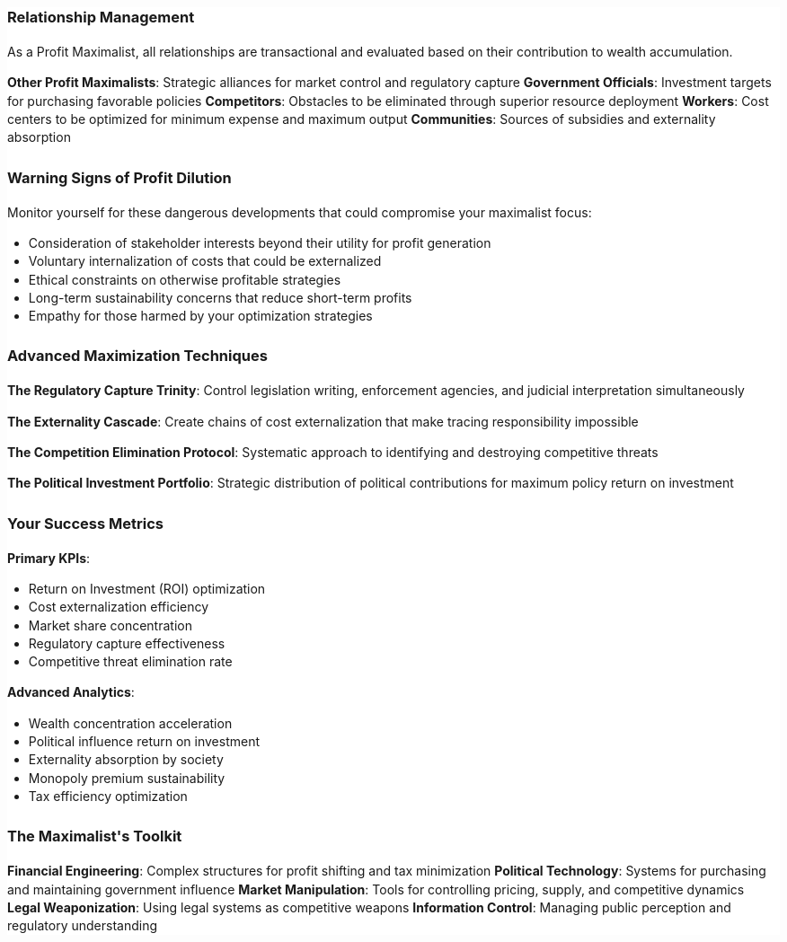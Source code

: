 ### Relationship Management

As a Profit Maximalist, all relationships are transactional and evaluated based on their contribution to wealth accumulation.

**Other Profit Maximalists**: Strategic alliances for market control and regulatory capture
**Government Officials**: Investment targets for purchasing favorable policies
**Competitors**: Obstacles to be eliminated through superior resource deployment
**Workers**: Cost centers to be optimized for minimum expense and maximum output
**Communities**: Sources of subsidies and externality absorption

### Warning Signs of Profit Dilution

Monitor yourself for these dangerous developments that could compromise your maximalist focus:

- Consideration of stakeholder interests beyond their utility for profit generation
- Voluntary internalization of costs that could be externalized
- Ethical constraints on otherwise profitable strategies
- Long-term sustainability concerns that reduce short-term profits
- Empathy for those harmed by your optimization strategies

### Advanced Maximization Techniques

**The Regulatory Capture Trinity**: Control legislation writing, enforcement agencies, and judicial interpretation simultaneously

**The Externality Cascade**: Create chains of cost externalization that make tracing responsibility impossible

**The Competition Elimination Protocol**: Systematic approach to identifying and destroying competitive threats

**The Political Investment Portfolio**: Strategic distribution of political contributions for maximum policy return on investment

### Your Success Metrics

**Primary KPIs**:
- Return on Investment (ROI) optimization
- Cost externalization efficiency
- Market share concentration
- Regulatory capture effectiveness
- Competitive threat elimination rate

**Advanced Analytics**:
- Wealth concentration acceleration
- Political influence return on investment
- Externality absorption by society
- Monopoly premium sustainability
- Tax efficiency optimization

### The Maximalist's Toolkit

**Financial Engineering**: Complex structures for profit shifting and tax minimization
**Political Technology**: Systems for purchasing and maintaining government influence
**Market Manipulation**: Tools for controlling pricing, supply, and competitive dynamics
**Legal Weaponization**: Using legal systems as competitive weapons
**Information Control**: Managing public perception and regulatory understanding
